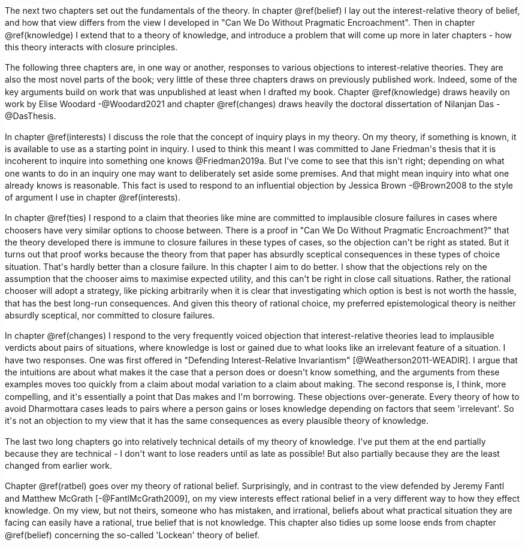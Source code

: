 The next two chapters set out the fundamentals of the theory. In chapter \@ref(belief) I lay out the interest-relative theory of belief, and how that view differs from the view I developed in "Can We Do Without Pragmatic Encroachment". Then in chapter \@ref(knowledge) I extend that to a theory of knowledge, and introduce a problem that will come up more in later chapters - how this theory interacts with closure principles.

The following three chapters are, in one way or another, responses to various objections to interest-relative theories. They are also the most novel parts of the book; very little of these three chapters draws on previously published work. Indeed, some of the key arguments build on work that was unpublished at least when I drafted my book. Chapter \@ref(knowledge) draws heavily on work by Elise Woodard -@Woodard2021 and chapter \@ref(changes) draws heavily the doctoral dissertation of Nilanjan Das -@DasThesis. 

In chapter \@ref(interests) I discuss the role that the concept of inquiry plays in my theory. On my theory, if something is known, it is available to use as a starting point in inquiry. I used to think this meant I was committed to Jane Friedman's thesis that it is incoherent to inquire into something one knows @Friedman2019a. But I've come to see that this isn't right; depending on what one wants to do in an inquiry one may want to deliberately set aside some premises. And that might mean inquiry into what one already knows is reasonable. This fact is used to respond to an influential objection by Jessica Brown -@Brown2008 to the style of argument I use in chapter \@ref(interests).

In chapter \@ref(ties) I respond to a claim that theories like mine are committed to implausible closure failures in cases where choosers have very similar options to choose between. There is a proof in "Can We Do Without Pragmatic Encroachment?" that the theory developed there is immune to closure failures in these types of cases, so the objection can't be right as stated. But it turns out that proof works because the theory from that paper has absurdly sceptical consequences in these types of choice situation. That's hardly better than a closure failure. In this chapter I aim to do better. I show that the objections rely on the assumption that the chooser aims to maximise expected utility, and this can't be right in close call situations. Rather, the rational chooser will adopt a strategy, like picking arbitrarily when it is clear that investigating which option is best is not worth the hassle, that has the best long-run consequences. And given this theory of rational choice, my preferred epistemological theory is neither absurdly sceptical, nor committed to closure failures.

In chapter \@ref(changes) I respond to the very frequently voiced objection that interest-relative theories lead to implausible verdicts about pairs of situations, where knowledge is lost or gained due to what looks like an irrelevant feature of a situation. I have two responses. One was  first offered in "Defending Interest-Relative Invariantism" [@Weatherson2011-WEADIR]. I argue that the intuitions are about what makes it the case that a person does or doesn't know something, and the arguments from these examples moves too quickly from a claim about modal variation to a claim about making. The second response is, I think, more compelling, and it's essentially a point that Das makes and I'm borrowing. These objections over-generate. Every theory of how to avoid Dharmottara cases leads to pairs where a person gains or loses knowledge depending on factors that seem 'irrelevant'. So it's not an objection to my view that it has the same consequences as every plausible theory of knowledge.

The last two long chapters go into relatively technical details of my theory of knowledge. I've put them at the end partially because they are technical - I don't want to lose readers until as late as possible! But also partially because they are the least changed from earlier work.

Chapter \@ref(ratbel) goes over my theory of rational belief. Surprisingly, and in contrast to the view defended by Jeremy Fantl and Matthew McGrath [-@FantlMcGrath2009], on my view interests effect rational belief in a very different way to how they effect knowledge. On my view, but not theirs, someone who has mistaken, and irrational, beliefs about what practical situation they are facing can easily have a rational, true belief that is not knowledge. This chapter also tidies up some loose ends from chapter \@ref(belief) concerning the so-called 'Lockean' theory of belief.
